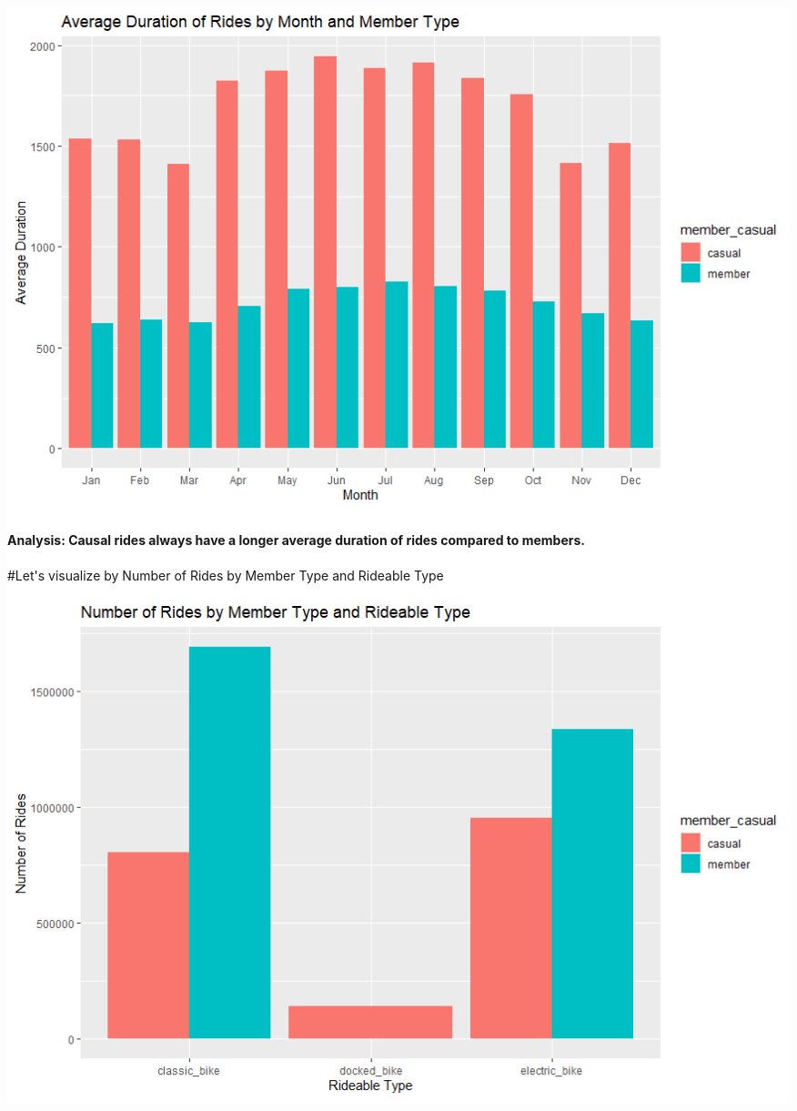  ![average duration of rides by month and member type](Rplots/Rplot.png)
 
#### Analysis: Causal rides always have a longer average duration of rides compared to members. 

#Let's visualize by Number of Rides by Member Type and Rideable Type

 ![number of rides by member type and rideable type](Rplots/Rplot04.png)
 